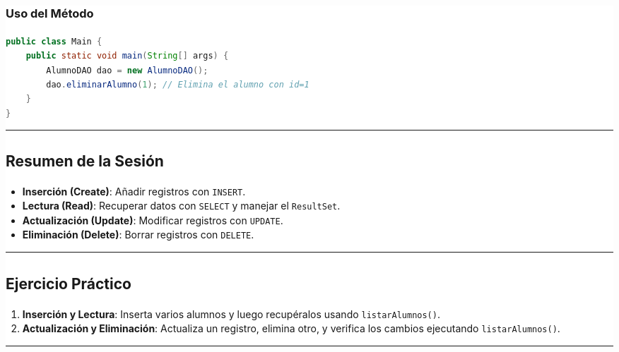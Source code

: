 ### Uso del Método

```java
public class Main {
    public static void main(String[] args) {
        AlumnoDAO dao = new AlumnoDAO();
        dao.eliminarAlumno(1); // Elimina el alumno con id=1
    }
}
```

---

## Resumen de la Sesión

- **Inserción (Create)**: Añadir registros con `INSERT`.
- **Lectura (Read)**: Recuperar datos con `SELECT` y manejar el `ResultSet`.
- **Actualización (Update)**: Modificar registros con `UPDATE`.
- **Eliminación (Delete)**: Borrar registros con `DELETE`.

---

## Ejercicio Práctico

1. **Inserción y Lectura**: Inserta varios alumnos y luego recupéralos usando `listarAlumnos()`.
2. **Actualización y Eliminación**: Actualiza un registro, elimina otro, y verifica los cambios ejecutando `listarAlumnos()`.

---
